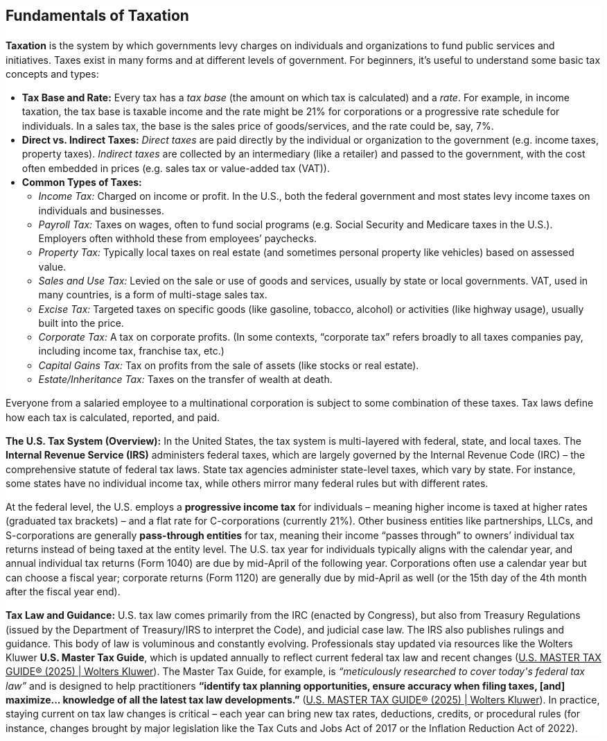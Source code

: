 ## Fundamentals of Taxation

**Taxation** is the system by which governments levy charges on individuals and organizations to fund public services and initiatives. Taxes exist in many forms and at different levels of government. For beginners, it’s useful to understand some basic tax concepts and types:

- **Tax Base and Rate:** Every tax has a _tax base_ (the amount on which tax is calculated) and a _rate_. For example, in income taxation, the tax base is taxable income and the rate might be 21% for corporations or a progressive rate schedule for individuals. In a sales tax, the base is the sales price of goods/services, and the rate could be, say, 7%.
- **Direct vs. Indirect Taxes:** _Direct taxes_ are paid directly by the individual or organization to the government (e.g. income taxes, property taxes). _Indirect taxes_ are collected by an intermediary (like a retailer) and passed to the government, with the cost often embedded in prices (e.g. sales tax or value-added tax (VAT)).
- **Common Types of Taxes:**
  - _Income Tax:_ Charged on income or profit. In the U.S., both the federal government and most states levy income taxes on individuals and businesses.
  - _Payroll Tax:_ Taxes on wages, often to fund social programs (e.g. Social Security and Medicare taxes in the U.S.). Employers often withhold these from employees’ paychecks.
  - _Property Tax:_ Typically local taxes on real estate (and sometimes personal property like vehicles) based on assessed value.
  - _Sales and Use Tax:_ Levied on the sale or use of goods and services, usually by state or local governments. VAT, used in many countries, is a form of multi-stage sales tax.
  - _Excise Tax:_ Targeted taxes on specific goods (like gasoline, tobacco, alcohol) or activities (like highway usage), usually built into the price.
  - _Corporate Tax:_ A tax on corporate profits. (In some contexts, “corporate tax” refers broadly to all taxes companies pay, including income tax, franchise tax, etc.)
  - _Capital Gains Tax:_ Tax on profits from the sale of assets (like stocks or real estate).
  - _Estate/Inheritance Tax:_ Taxes on the transfer of wealth at death.

Everyone from a salaried employee to a multinational corporation is subject to some combination of these taxes. Tax laws define how each tax is calculated, reported, and paid.

**The U.S. Tax System (Overview):** In the United States, the tax system is multi-layered with federal, state, and local taxes. The **Internal Revenue Service (IRS)** administers federal taxes, which are largely governed by the Internal Revenue Code (IRC) – the comprehensive statute of federal tax laws. State tax agencies administer state-level taxes, which vary by state. For instance, some states have no individual income tax, while others mirror many federal rules but with different rates.

At the federal level, the U.S. employs a **progressive income tax** for individuals – meaning higher income is taxed at higher rates (graduated tax brackets) – and a flat rate for C-corporations (currently 21%). Other business entities like partnerships, LLCs, and S-corporations are generally **pass-through entities** for tax, meaning their income “passes through” to owners’ individual tax returns instead of being taxed at the entity level. The U.S. tax year for individuals typically aligns with the calendar year, and annual individual tax returns (Form 1040) are due by mid-April of the following year. Corporations often use a calendar year but can choose a fiscal year; corporate returns (Form 1120) are generally due by mid-April as well (or the 15th day of the 4th month after the fiscal year end).

**Tax Law and Guidance:** U.S. tax law comes primarily from the IRC (enacted by Congress), but also from Treasury Regulations (issued by the Department of Treasury/IRS to interpret the Code), and judicial case law. The IRS also publishes rulings and guidance. This body of law is voluminous and constantly evolving. Professionals stay updated via resources like the Wolters Kluwer **U.S. Master Tax Guide**, which is updated annually to reflect current federal tax law and recent changes ([U.S. MASTER TAX GUIDE® (2025) | Wolters Kluwer](https://shoptax.wolterskluwer.com/en/us-master-tax-guide-2025.html#:~:text=The%20nation%27s%20top%20federal%20tax,including%20regulations%20and%20administrative%20guidance)). The Master Tax Guide, for example, is _“meticulously researched to cover today's federal tax law”_ and is designed to help practitioners **“identify tax planning opportunities, ensure accuracy when filing taxes, [and] maximize... knowledge of all the latest tax law developments.”** ([U.S. MASTER TAX GUIDE® (2025) | Wolters Kluwer](https://shoptax.wolterskluwer.com/en/us-master-tax-guide-2025.html#:~:text=tax%20law%2C%20including%20regulations%20and,administrative%20guidance)). In practice, staying current on tax law changes is critical – each year can bring new tax rates, deductions, credits, or procedural rules (for instance, changes brought by major legislation like the Tax Cuts and Jobs Act of 2017 or the Inflation Reduction Act of 2022).
